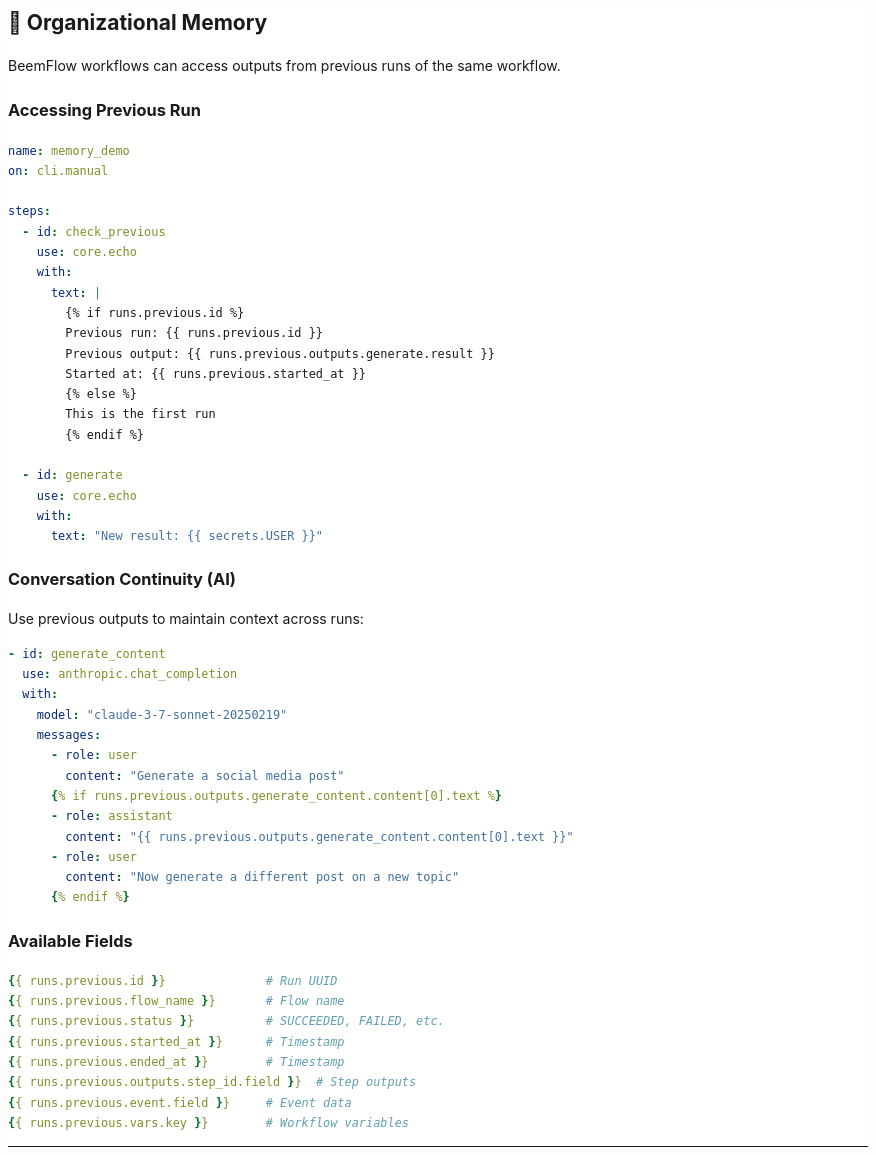 
## 💾 Organizational Memory

BeemFlow workflows can access outputs from previous runs of the same workflow.

### Accessing Previous Run

```yaml
name: memory_demo
on: cli.manual

steps:
  - id: check_previous
    use: core.echo
    with:
      text: |
        {% if runs.previous.id %}
        Previous run: {{ runs.previous.id }}
        Previous output: {{ runs.previous.outputs.generate.result }}
        Started at: {{ runs.previous.started_at }}
        {% else %}
        This is the first run
        {% endif %}

  - id: generate
    use: core.echo
    with:
      text: "New result: {{ secrets.USER }}"
```

### Conversation Continuity (AI)

Use previous outputs to maintain context across runs:

```yaml
- id: generate_content
  use: anthropic.chat_completion
  with:
    model: "claude-3-7-sonnet-20250219"
    messages:
      - role: user
        content: "Generate a social media post"
      {% if runs.previous.outputs.generate_content.content[0].text %}
      - role: assistant
        content: "{{ runs.previous.outputs.generate_content.content[0].text }}"
      - role: user
        content: "Now generate a different post on a new topic"
      {% endif %}
```

### Available Fields

```yaml
{{ runs.previous.id }}              # Run UUID
{{ runs.previous.flow_name }}       # Flow name
{{ runs.previous.status }}          # SUCCEEDED, FAILED, etc.
{{ runs.previous.started_at }}      # Timestamp
{{ runs.previous.ended_at }}        # Timestamp
{{ runs.previous.outputs.step_id.field }}  # Step outputs
{{ runs.previous.event.field }}     # Event data
{{ runs.previous.vars.key }}        # Workflow variables
```

---